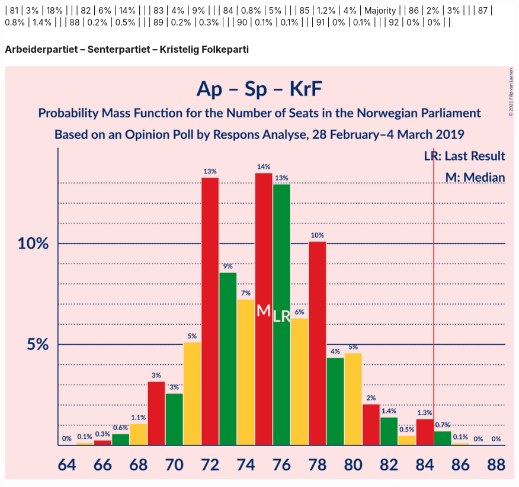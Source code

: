 | 81 | 3% | 18% |  |
| 82 | 6% | 14% |  |
| 83 | 4% | 9% |  |
| 84 | 0.8% | 5% |  |
| 85 | 1.2% | 4% | Majority |
| 86 | 2% | 3% |  |
| 87 | 0.8% | 1.4% |  |
| 88 | 0.2% | 0.5% |  |
| 89 | 0.2% | 0.3% |  |
| 90 | 0.1% | 0.1% |  |
| 91 | 0% | 0.1% |  |
| 92 | 0% | 0% |  |

### Arbeiderpartiet – Senterpartiet – Kristelig Folkeparti

![Graph with seats probability mass function not yet produced](2019-03-04-ResponsAnalyse-coalitions-seats-pmf-ap–sp–krf.png "Seats Probability Mass Function")
